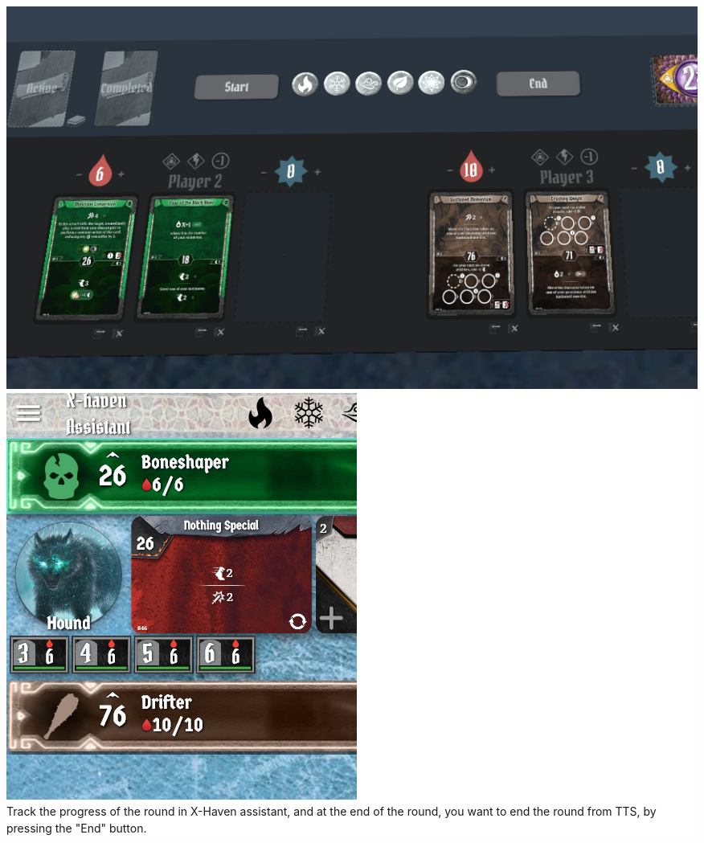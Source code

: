 ![](images/tts_round_started.png)  
![](images/xhaven_round_started.png)  
Track the progress of the round in X-Haven assistant, and at the end of the round, you want to end the round from TTS, by pressing the "End" button.  